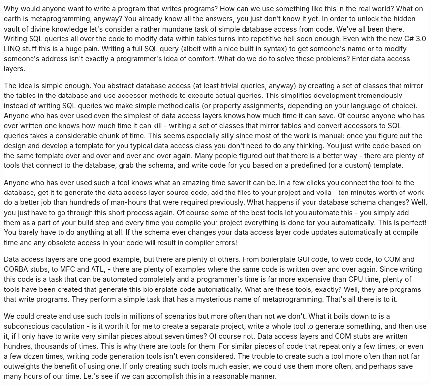 Why would anyone want to write a program that writes programs? How can we use
something like this in the real world? What on earth is metaprogramming, anyway?
You already know all the answers, you just don't know it yet. In order to unlock
the hidden vault of divine knowledge let's consider a rather mundane task of
simple database access from code. We've all been there. Writing SQL queries all
over the code to modify data within tables turns into repetitive hell soon
enough. Even with the new C# 3.0 LINQ stuff this is a huge pain. Writing a full
SQL query (albeit with a nice built in syntax) to get someone's name or to
modify someone's address isn't exactly a programmer's idea of comfort. What do
we do to solve these problems? Enter data access layers.

The idea is simple enough. You abstract database access (at least trivial
queries, anyway) by creating a set of classes that mirror the tables in the
database and use accessor methods to execute actual queries. This simplifies
development tremendously - instead of writing SQL queries we make simple method
calls (or property assignments, depending on your language of choice). Anyone
who has ever used even the simplest of data access layers knows how much time it
can save. Of course anyone who has ever written one knows how much time it can
kill - writing a set of classes that mirror tables and convert accessors to SQL
queries takes a considerable chunk of time. This seems especially silly since
most of the work is manual: once you figure out the design and develop a
template for you typical data access class you don't need to do any thinking.
You just write code based on the same template over and over and over and over
again. Many people figured out that there is a better way - there are plenty of
tools that connect to the database, grab the schema, and write code for you
based on a predefined (or a custom) template.

Anyone who has ever used such a tool knows what an amazing time saver it can be.
In a few clicks you connect the tool to the database, get it to generate the
data access layer source code, add the files to your project and voila - ten
minutes worth of work do a better job than hundreds of man-hours that were
required previously. What happens if your database schema changes? Well, you
just have to go through this short process again. Of course some of the best
tools let you automate this - you simply add them as a part of your build step
and every time you compile your project everything is done for you
automatically. This is perfect! You barely have to do anything at all. If the
schema ever changes your data access layer code updates automatically at compile
time and any obsolete access in your code will result in compiler errors!

Data access layers are one good example, but there are plenty of others. From
boilerplate GUI code, to web code, to COM and CORBA stubs, to MFC and ATL, -
there are plenty of examples where the same code is written over and over again.
Since writing this code is a task that can be automated completely and a
programmer's time is far more expensive than CPU time, plenty of tools have been
created that generate this biolerplate code automatically. What are these tools,
exactly? Well, they are programs that write programs. They perform a simple task
that has a mysterious name of metaprogramming. That's all there is to it.

We could create and use such tools in millions of scenarios but more often than
not we don't. What it boils down to is a subconscious caculation - is it worth
it for me to create a separate project, write a whole tool to generate
something, and then use it, if I only have to write very similar pieces about
seven times? Of course not. Data access layers and COM stubs are written
hundres, thousands of times. This is why there are tools for them. For similar
pieces of code that repeat only a few times, or even a few dozen times, writing
code generation tools isn't even considered. The trouble to create such a tool
more often than not far outweights the benefit of using one. If only creating
such tools much easier, we could use them more often, and perhaps save many
hours of our time. Let's see if we can accomplish this in a reasonable manner.
